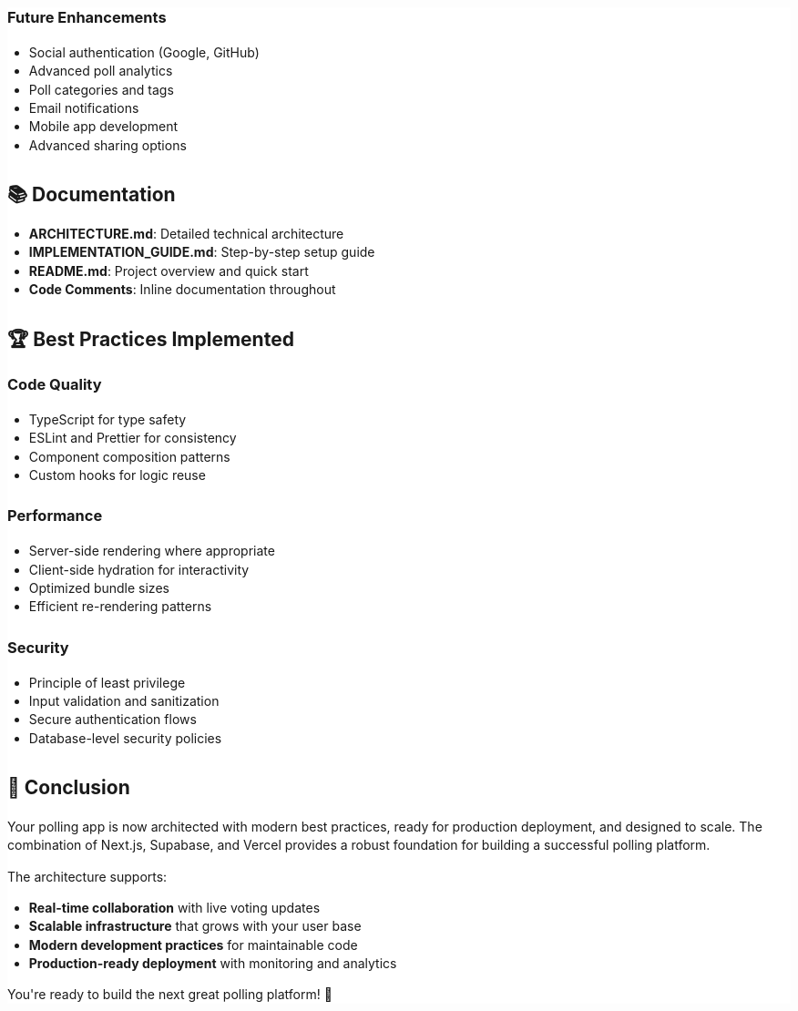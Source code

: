 ### **Future Enhancements**
- Social authentication (Google, GitHub)
- Advanced poll analytics
- Poll categories and tags
- Email notifications
- Mobile app development
- Advanced sharing options

## 📚 Documentation

- **ARCHITECTURE.md**: Detailed technical architecture
- **IMPLEMENTATION_GUIDE.md**: Step-by-step setup guide
- **README.md**: Project overview and quick start
- **Code Comments**: Inline documentation throughout

## 🏆 Best Practices Implemented

### **Code Quality**
- TypeScript for type safety
- ESLint and Prettier for consistency
- Component composition patterns
- Custom hooks for logic reuse

### **Performance**
- Server-side rendering where appropriate
- Client-side hydration for interactivity
- Optimized bundle sizes
- Efficient re-rendering patterns

### **Security**
- Principle of least privilege
- Input validation and sanitization
- Secure authentication flows
- Database-level security policies

## 🎉 Conclusion

Your polling app is now architected with modern best practices, ready for production deployment, and designed to scale. The combination of Next.js, Supabase, and Vercel provides a robust foundation for building a successful polling platform.

The architecture supports:
- **Real-time collaboration** with live voting updates
- **Scalable infrastructure** that grows with your user base
- **Modern development practices** for maintainable code
- **Production-ready deployment** with monitoring and analytics

You're ready to build the next great polling platform! 🚀